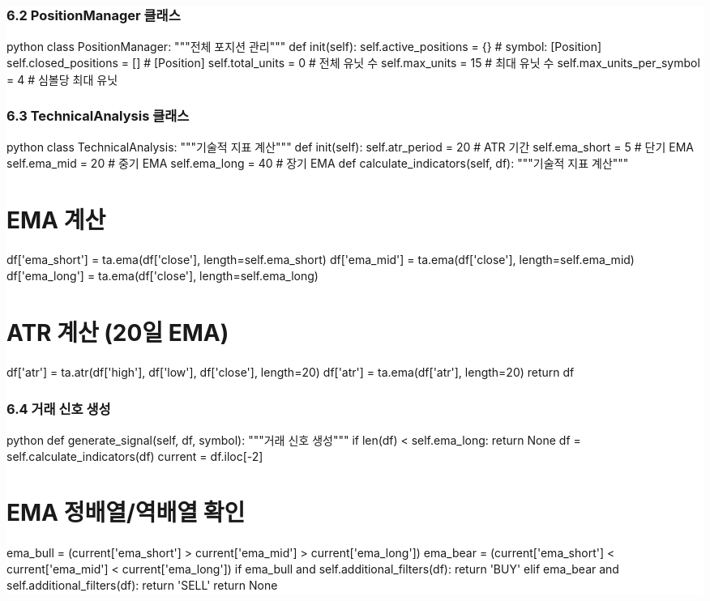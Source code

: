 
### 6.2 PositionManager 클래스
python
class PositionManager:
"""전체 포지션 관리"""
def init(self):
self.active_positions = {} # symbol: [Position]
self.closed_positions = [] # [Position]
self.total_units = 0 # 전체 유닛 수
self.max_units = 15 # 최대 유닛 수
self.max_units_per_symbol = 4 # 심볼당 최대 유닛

### 6.3 TechnicalAnalysis 클래스

python
class TechnicalAnalysis:
"""기술적 지표 계산"""
def init(self):
self.atr_period = 20 # ATR 기간
self.ema_short = 5 # 단기 EMA
self.ema_mid = 20 # 중기 EMA
self.ema_long = 40 # 장기 EMA
def calculate_indicators(self, df):
"""기술적 지표 계산"""
# EMA 계산
df['ema_short'] = ta.ema(df['close'], length=self.ema_short)
df['ema_mid'] = ta.ema(df['close'], length=self.ema_mid)
df['ema_long'] = ta.ema(df['close'], length=self.ema_long)
# ATR 계산 (20일 EMA)
df['atr'] = ta.atr(df['high'], df['low'], df['close'], length=20)
df['atr'] = ta.ema(df['atr'], length=20)
return df

### 6.4 거래 신호 생성

python
def generate_signal(self, df, symbol):
"""거래 신호 생성"""
if len(df) < self.ema_long:
return None
df = self.calculate_indicators(df)
current = df.iloc[-2]
# EMA 정배열/역배열 확인
ema_bull = (current['ema_short'] > current['ema_mid'] > current['ema_long'])
ema_bear = (current['ema_short'] < current['ema_mid'] < current['ema_long'])
if ema_bull and self.additional_filters(df):
return 'BUY'
elif ema_bear and self.additional_filters(df):
return 'SELL'
return None
